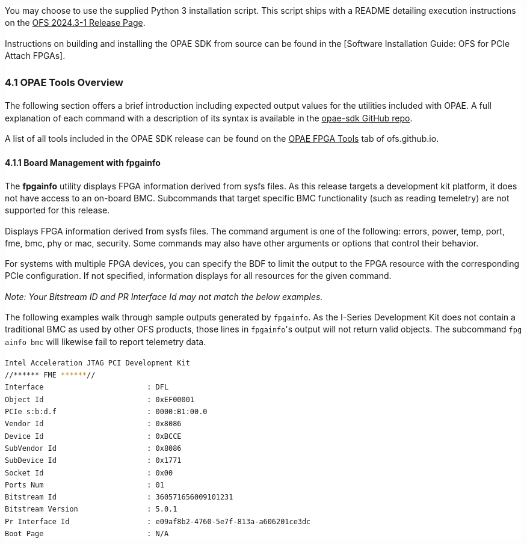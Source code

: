 You may choose to use the supplied Python 3 installation script. This script ships with a README detailing execution instructions on the [OFS 2024.3-1 Release Page](https://github.com/OFS/ofs-agx7-pcie-attach/releases/tag/ofs-2024.3-1).

Instructions on building and installing the OPAE SDK from source can be found in the [Software Installation Guide: OFS for PCIe Attach FPGAs].

### 4.1 OPAE Tools Overview

The following section offers a brief introduction including expected output values for the utilities included with OPAE. A full explanation of each command with a description of its syntax is available in the [opae-sdk GitHub repo](https://github.com/OPAE/opae-sdk/blob/2.14.0-2/doc/src/fpga_tools/readme.md).

A list of all tools included in the OPAE SDK release can be found on the [OPAE FPGA Tools](https://ofs.github.io/ofs-2023.3/sw/fpga_tools/fpgadiag/) tab of ofs.github.io.

#### 4.1.1 Board Management with fpgainfo

The **fpgainfo** utility displays FPGA information derived from sysfs files. As this release targets a development kit platform, it does not have access to an on-board BMC. Subcommands that target specific BMC functionality (such as reading temeletry) are not supported for this release.

Displays FPGA information derived from sysfs files. The command argument is one of the following: errors, power, temp, port, fme, bmc, phy or mac, security. Some commands may also have other arguments or options that control their behavior.

For systems with multiple FPGA devices, you can specify the BDF to limit the output to the FPGA resource with the corresponding PCIe configuration. If not specified, information displays for all resources for the given command.

*Note: Your Bitstream ID and PR Interface Id may not match the below examples.*

The following examples walk through sample outputs generated by `fpgainfo`. As the I-Series Development Kit does not contain a traditional BMC as used by other OFS products, those lines in `fpgainfo`'s output will not return valid objects. The subcommand `fpgainfo bmc` will likewise fail to report telemetry data.

```bash
Intel Acceleration JTAG PCI Development Kit
//****** FME ******//
Interface                        : DFL
Object Id                        : 0xEF00001
PCIe s:b:d.f                     : 0000:B1:00.0
Vendor Id                        : 0x8086
Device Id                        : 0xBCCE
SubVendor Id                     : 0x8086
SubDevice Id                     : 0x1771
Socket Id                        : 0x00
Ports Num                        : 01
Bitstream Id                     : 360571656009101231
Bitstream Version                : 5.0.1
Pr Interface Id                  : e09af8b2-4760-5e7f-813a-a606201ce3dc
Boot Page                        : N/A
```
